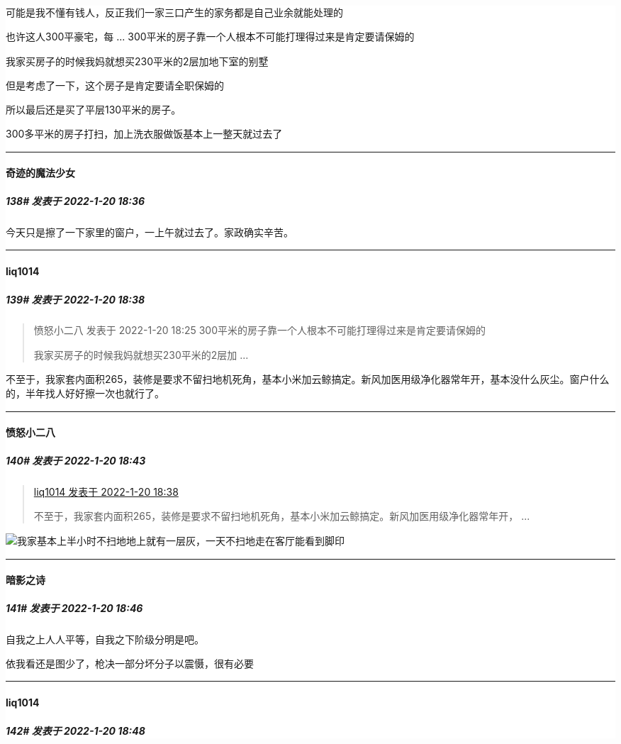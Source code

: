 可能是我不懂有钱人，反正我们一家三口产生的家务都是自己业余就能处理的

也许这人300平豪宅，每 ...</blockquote>
300平米的房子靠一个人根本不可能打理得过来是肯定要请保姆的

我家买房子的时候我妈就想买230平米的2层加地下室的别墅

但是考虑了一下，这个房子是肯定要请全职保姆的

所以最后还是买了平层130平米的房子。

300多平米的房子打扫，加上洗衣服做饭基本上一整天就过去了



*****

####  奇迹的魔法少女  
##### 138#       发表于 2022-1-20 18:36

今天只是擦了一下家里的窗户，一上午就过去了。家政确实辛苦。

*****

####  liq1014  
##### 139#       发表于 2022-1-20 18:38

<blockquote>愤怒小二八 发表于 2022-1-20 18:25
300平米的房子靠一个人根本不可能打理得过来是肯定要请保姆的

我家买房子的时候我妈就想买230平米的2层加 ...</blockquote>
不至于，我家套内面积265，装修是要求不留扫地机死角，基本小米加云鲸搞定。新风加医用级净化器常年开，基本没什么灰尘。窗户什么的，半年找人好好擦一次也就行了。

*****

####  愤怒小二八  
##### 140#       发表于 2022-1-20 18:43

<blockquote><a href="httphttps://bbs.saraba1st.com/2b/forum.php?mod=redirect&amp;goto=findpost&amp;pid=54369195&amp;ptid=2048366" target="_blank">liq1014 发表于 2022-1-20 18:38</a>

不至于，我家套内面积265，装修是要求不留扫地机死角，基本小米加云鲸搞定。新风加医用级净化器常年开， ...</blockquote>
<img src="https://static.saraba1st.com/image/smiley/face2017/002.png" referrerpolicy="no-referrer">我家基本上半小时不扫地地上就有一层灰，一天不扫地走在客厅能看到脚印

*****

####  暗影之诗  
##### 141#       发表于 2022-1-20 18:46

自我之上人人平等，自我之下阶级分明是吧。

依我看还是图少了，枪决一部分坏分子以震慑，很有必要

*****

####  liq1014  
##### 142#       发表于 2022-1-20 18:48

